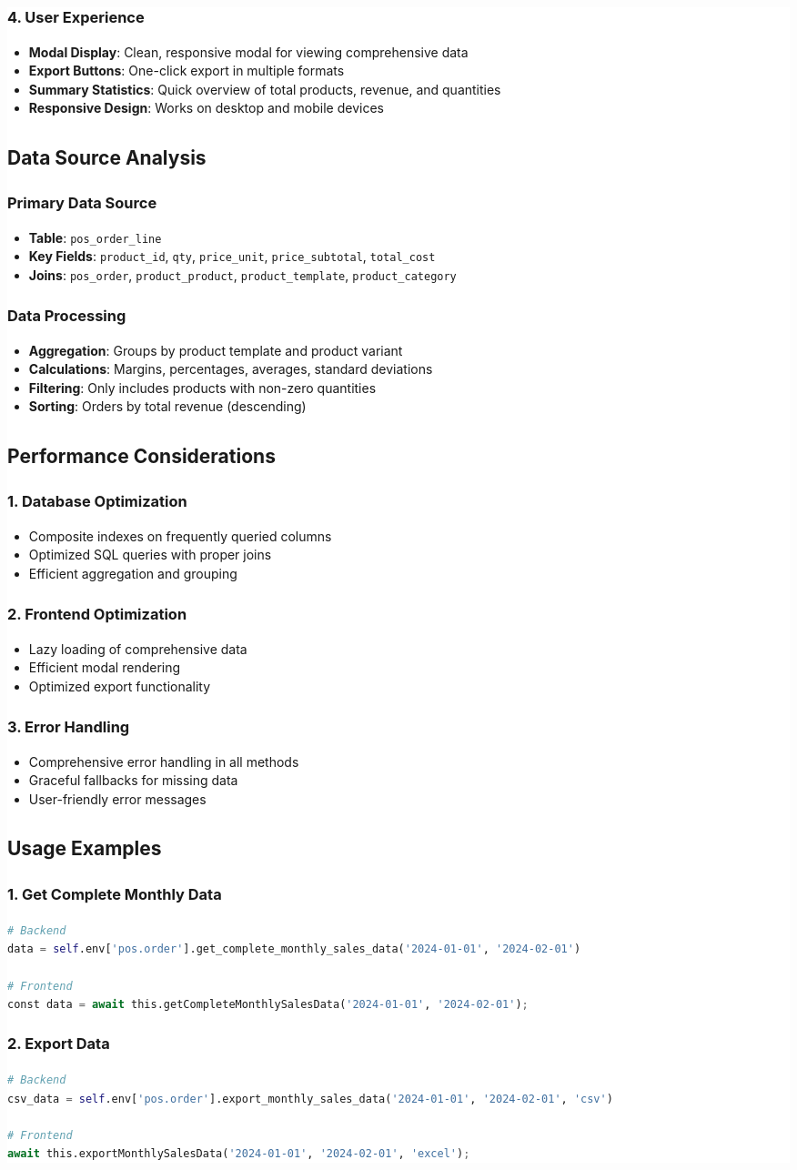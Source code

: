 ### 4. User Experience
- **Modal Display**: Clean, responsive modal for viewing comprehensive data
- **Export Buttons**: One-click export in multiple formats
- **Summary Statistics**: Quick overview of total products, revenue, and quantities
- **Responsive Design**: Works on desktop and mobile devices

## Data Source Analysis

### Primary Data Source
- **Table**: `pos_order_line`
- **Key Fields**: `product_id`, `qty`, `price_unit`, `price_subtotal`, `total_cost`
- **Joins**: `pos_order`, `product_product`, `product_template`, `product_category`

### Data Processing
- **Aggregation**: Groups by product template and product variant
- **Calculations**: Margins, percentages, averages, standard deviations
- **Filtering**: Only includes products with non-zero quantities
- **Sorting**: Orders by total revenue (descending)

## Performance Considerations

### 1. Database Optimization
- Composite indexes on frequently queried columns
- Optimized SQL queries with proper joins
- Efficient aggregation and grouping

### 2. Frontend Optimization
- Lazy loading of comprehensive data
- Efficient modal rendering
- Optimized export functionality

### 3. Error Handling
- Comprehensive error handling in all methods
- Graceful fallbacks for missing data
- User-friendly error messages

## Usage Examples

### 1. Get Complete Monthly Data
```python
# Backend
data = self.env['pos.order'].get_complete_monthly_sales_data('2024-01-01', '2024-02-01')

# Frontend
const data = await this.getCompleteMonthlySalesData('2024-01-01', '2024-02-01');
```

### 2. Export Data
```python
# Backend
csv_data = self.env['pos.order'].export_monthly_sales_data('2024-01-01', '2024-02-01', 'csv')

# Frontend
await this.exportMonthlySalesData('2024-01-01', '2024-02-01', 'excel');
```
